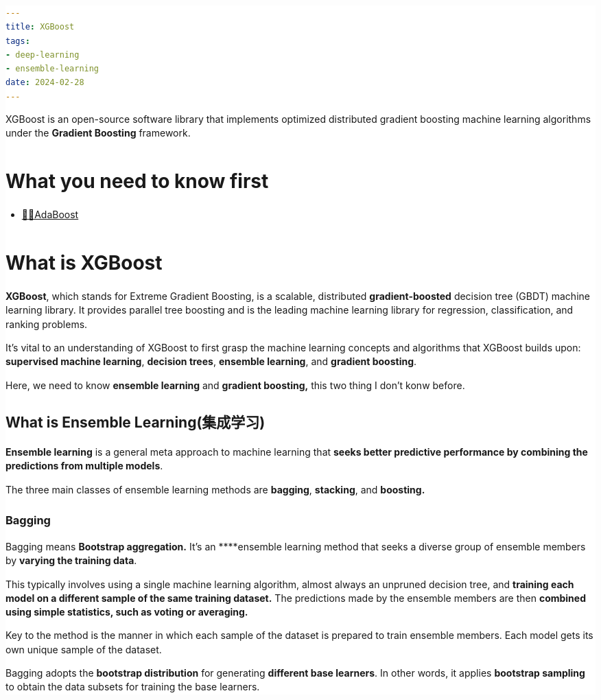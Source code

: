 ```yaml
---
title: XGBoost
tags:
- deep-learning
- ensemble-learning
date: 2024-02-28
---
```



XGBoost is an open-source software library that implements optimized distributed gradient boosting machine learning algorithms under the **Gradient Boosting** framework.

# What you need to know first

* [🚧🚧AdaBoost](computer_sci/deep_learning_and_machine_learning/deep_learning/adaBoost.md)

# What is XGBoost

**XGBoost**, which stands for Extreme Gradient Boosting, is a scalable, distributed **gradient-boosted** decision tree (GBDT) machine learning library. It provides parallel tree boosting and is the leading machine learning library for regression, classification, and ranking problems.

It’s vital to an understanding of XGBoost to first grasp the machine learning concepts and algorithms that XGBoost builds upon: **supervised machine learning**, **decision trees**, **ensemble learning**, and **gradient boosting**.

Here, we need to know **ensemble learning** and **gradient boosting,** this two thing I don’t konw before.

## What is Ensemble Learning(集成学习)

**Ensemble learning** is a general meta approach to machine learning that **seeks better predictive performance by combining the predictions from multiple models**.

The three main classes of ensemble learning methods are **bagging**, **stacking**, and **boosting.**

### Bagging

Bagging means **Bootstrap aggregation.** It’s an ****ensemble learning method that seeks a diverse group of ensemble members by **varying the training data**.

This typically involves using a single machine learning algorithm, almost always an unpruned decision tree, and **training each model on a different sample of the same training dataset.** The predictions made by the ensemble members are then **combined using simple statistics, such as voting or averaging.**

Key to the method is the manner in which each sample of the dataset is prepared to train ensemble members. Each model gets its own unique sample of the dataset.

Bagging adopts the **bootstrap distribution** for generating **different base learners**. In other words, it applies **bootstrap sampling** to obtain the data subsets for training the base learners.
